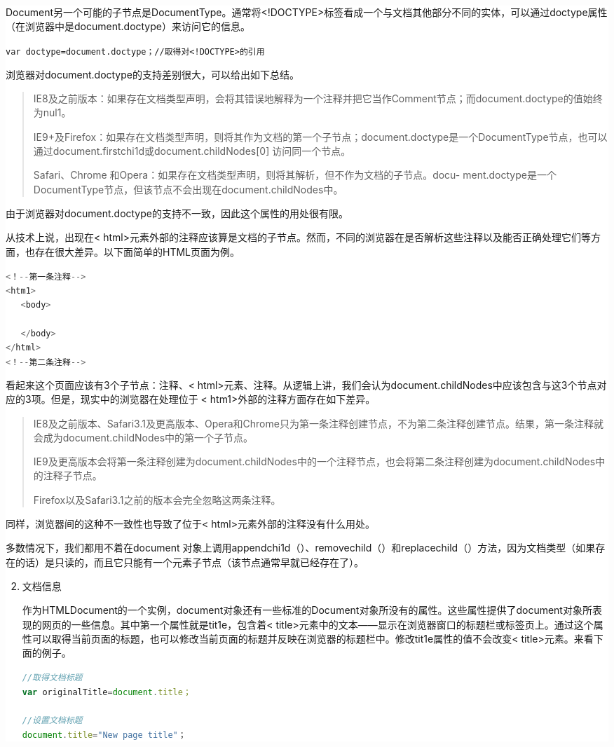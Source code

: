    Document另一个可能的子节点是DocumentType。通常将<!DOCTYPE>标签看成一个与文档其他部分不同的实体，可以通过doctype属性（在浏览器中是document.doctype）来访问它的信息。

   ~~~
   var doctype=document.doctype；//取得对<!DOCTYPE>的引用
   ~~~

   浏览器对document.doctype的支持差别很大，可以给出如下总结。

   > IE8及之前版本：如果存在文档类型声明，会将其错误地解释为一个注释并把它当作Comment节点；而document.doctype的值始终为nul1。
   >
   > IE9+及Firefox：如果存在文档类型声明，则将其作为文档的第一个子节点；document.doctype是一个DocumentType节点，也可以通过document.firstchi1d或document.childNodes[0]
   > 访问同一个节点。
   >
   > Safari、Chrome 和Opera：如果存在文档类型声明，则将其解析，但不作为文档的子节点。docu-
   > ment.doctype是一个DocumentType节点，但该节点不会出现在document.childNodes中。

   由于浏览器对document.doctype的支持不一致，因此这个属性的用处很有限。

   从技术上说，出现在< html>元素外部的注释应该算是文档的子节点。然而，不同的浏览器在是否解析这些注释以及能否正确处理它们等方面，也存在很大差异。以下面简单的HTML页面为例。

   ~~~javascript
   <！--第一条注释-->
   <htm1>
      <body>
       
      </body>
   </html>
   <！--第二条注释-->
   ~~~

   看起来这个页面应该有3个子节点：注释、< html>元素、注释。从逻辑上讲，我们会认为document.childNodes中应该包含与这3个节点对应的3项。但是，现实中的浏览器在处理位于
   < htm1>外部的注释方面存在如下差异。

   > IE8及之前版本、Safari3.1及更高版本、Opera和Chrome只为第一条注释创建节点，不为第二条注释创建节点。结果，第一条注释就会成为document.childNodes中的第一个子节点。
   >
   > IE9及更高版本会将第一条注释创建为document.childNodes中的一个注释节点，也会将第二条注释创建为document.childNodes中的注释子节点。
   >
   > Firefox以及Safari3.1之前的版本会完全忽略这两条注释。

   同样，浏览器间的这种不一致性也导致了位于< html>元素外部的注释没有什么用处。

   多数情况下，我们都用不着在document 对象上调用appendchi1d（）、removechild（）和replacechild（）方法，因为文档类型（如果存在的话）是只读的，而且它只能有一个元素子节点（该节点通常早就已经存在了）。

2. 文档信息

   作为HTMLDocument的一个实例，document对象还有一些标准的Document对象所没有的属性。这些属性提供了document对象所表现的网页的一些信息。其中第一个属性就是tit1e，包含着< title>元素中的文本——显示在浏览器窗口的标题栏或标签页上。通过这个属性可以取得当前页面的标题，也可以修改当前页面的标题并反映在浏览器的标题栏中。修改tit1e属性的值不会改变< title>元素。来看下面的例子。

   ~~~javascript
   //取得文档标题
   var originalTitle=document.title；
   
   //设置文档标题
   document.title="New page title"；
   ~~~
